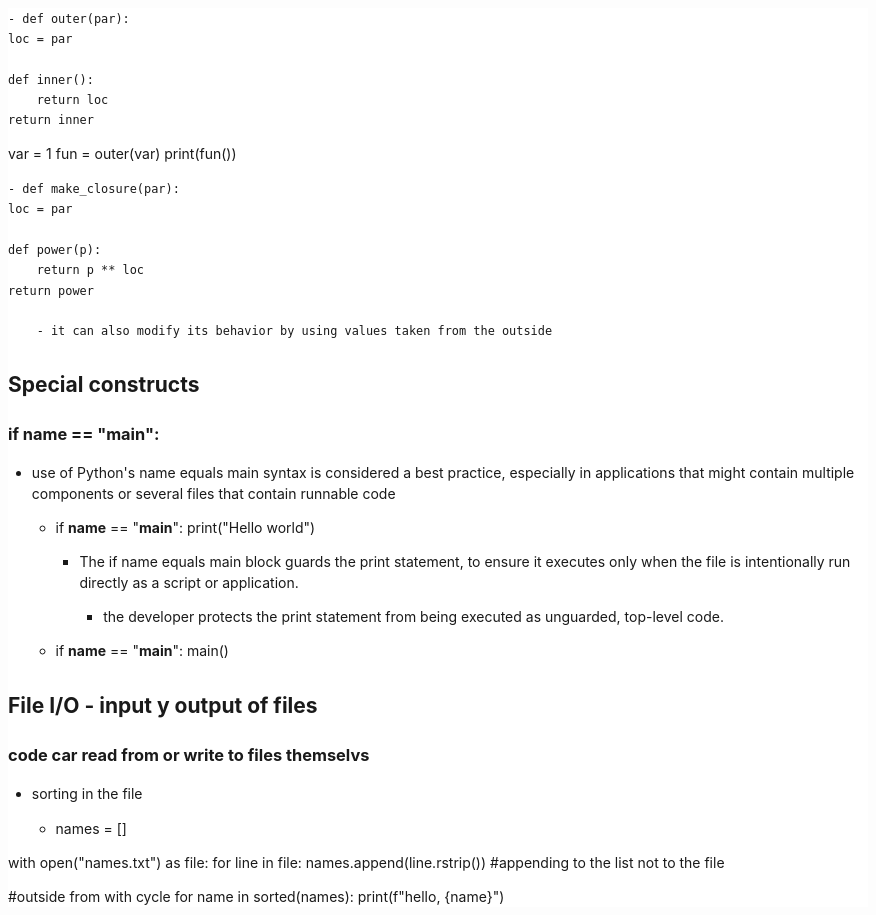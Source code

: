 	- def outer(par):
    loc = par

    def inner():
        return loc
    return inner


var = 1
fun = outer(var)
print(fun())

	- def make_closure(par):
    loc = par

    def power(p):
        return p ** loc
    return power

		- it can also modify its behavior by using values taken from the outside

## Special constructs

### if __name__ == "__main__":

- use of Python's name equals main syntax is considered a best practice, especially in applications that might contain multiple components or several files that contain runnable code

	- if __name__ == "__main__":
      print("Hello world")

		- The if name equals main block guards the print statement, to ensure it executes only when the file is intentionally run directly as a script or application.

			- the developer protects the print statement from being executed as unguarded, top-level code.

	- if __name__ == "__main__":
       main()

## File I/O  - input y output of files 

### code car read from or write to files themselvs

- sorting in the file

	- names = []

with open("names.txt") as file:
     for line in file: 
         names.append(line.rstrip())
         #appending to the list not to the file

#outside from with cycle
for name in sorted(names): 
     print(f"hello, {name}")
